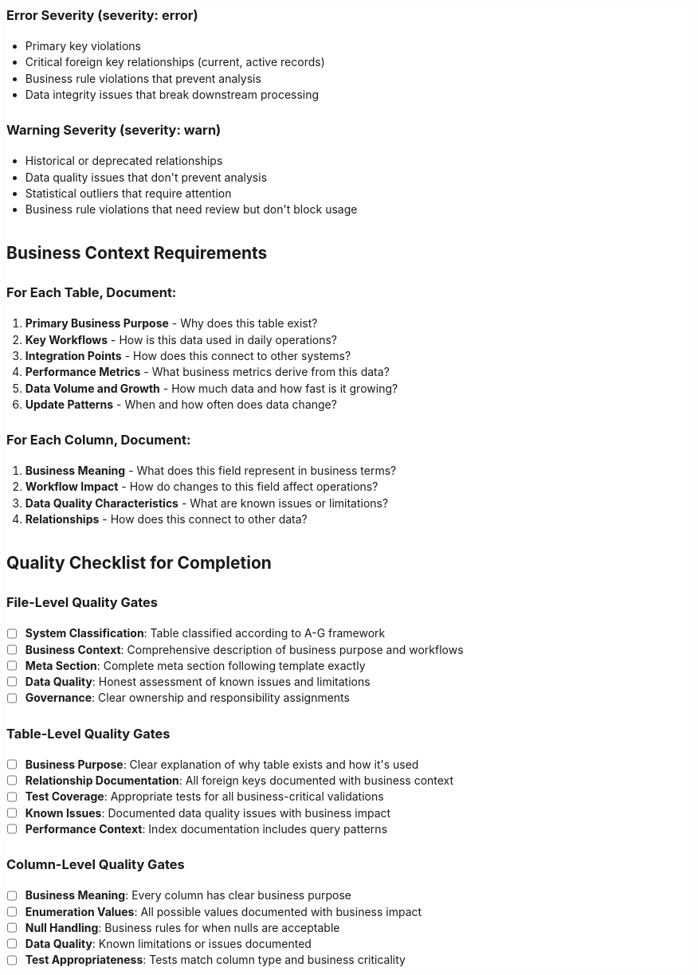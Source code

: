 ### **Error Severity** (severity: error)
- Primary key violations
- Critical foreign key relationships (current, active records)
- Business rule violations that prevent analysis
- Data integrity issues that break downstream processing

### **Warning Severity** (severity: warn)
- Historical or deprecated relationships
- Data quality issues that don't prevent analysis
- Statistical outliers that require attention
- Business rule violations that need review but don't block usage

## **Business Context Requirements**

### **For Each Table, Document:**
1. **Primary Business Purpose** - Why does this table exist?
2. **Key Workflows** - How is this data used in daily operations?
3. **Integration Points** - How does this connect to other systems?
4. **Performance Metrics** - What business metrics derive from this data?
5. **Data Volume and Growth** - How much data and how fast is it growing?
6. **Update Patterns** - When and how often does data change?

### **For Each Column, Document:**
1. **Business Meaning** - What does this field represent in business terms?
2. **Workflow Impact** - How do changes to this field affect operations?
3. **Data Quality Characteristics** - What are known issues or limitations?
4. **Relationships** - How does this connect to other data?

## **Quality Checklist for Completion**

### **File-Level Quality Gates**
- [ ] **System Classification**: Table classified according to A-G framework
- [ ] **Business Context**: Comprehensive description of business purpose and workflows
- [ ] **Meta Section**: Complete meta section following template exactly
- [ ] **Data Quality**: Honest assessment of known issues and limitations
- [ ] **Governance**: Clear ownership and responsibility assignments

### **Table-Level Quality Gates**
- [ ] **Business Purpose**: Clear explanation of why table exists and how it's used
- [ ] **Relationship Documentation**: All foreign keys documented with business context
- [ ] **Test Coverage**: Appropriate tests for all business-critical validations
- [ ] **Known Issues**: Documented data quality issues with business impact
- [ ] **Performance Context**: Index documentation includes query patterns

### **Column-Level Quality Gates**
- [ ] **Business Meaning**: Every column has clear business purpose
- [ ] **Enumeration Values**: All possible values documented with business impact
- [ ] **Null Handling**: Business rules for when nulls are acceptable
- [ ] **Data Quality**: Known limitations or issues documented
- [ ] **Test Appropriateness**: Tests match column type and business criticality
